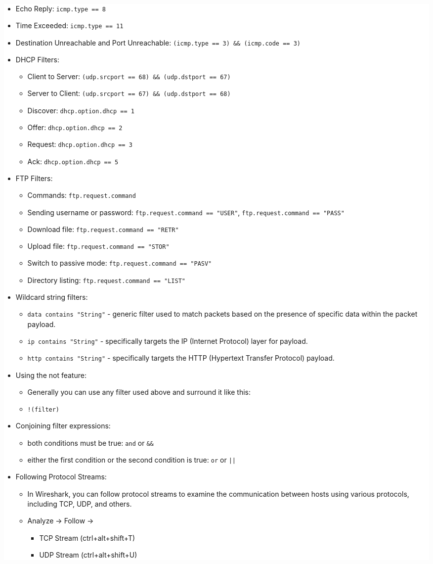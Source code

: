   - Echo Reply: `icmp.type == 8`

  - Time Exceeded: `icmp.type == 11`

  - Destination Unreachable and Port Unreachable: `(icmp.type == 3) && (icmp.code == 3)`

- DHCP Filters:

  - Client to Server: `(udp.srcport == 68) && (udp.dstport == 67)`

  - Server to Client: `(udp.srcport == 67) && (udp.dstport == 68)`

  - Discover: `dhcp.option.dhcp == 1`

  - Offer: `dhcp.option.dhcp == 2`

  - Request: `dhcp.option.dhcp == 3`

  - Ack: `dhcp.option.dhcp == 5`

- FTP Filters:

  - Commands: `ftp.request.command`

  - Sending username or password: `ftp.request.command == "USER"`, `ftp.request.command == "PASS"`

  - Download file: `ftp.request.command == "RETR"`

  - Upload file: `ftp.request.command == "STOR"`

  - Switch to passive mode: `ftp.request.command == "PASV"`

  - Directory listing: `ftp.request.command == "LIST"`

- Wildcard string filters:

  - `data contains "String"` - generic filter used to match packets based on the presence of specific data within the packet payload.

  - `ip contains "String"` - specifically targets the IP (Internet Protocol) layer for payload.

  - `http contains "String"` - specifically targets the HTTP (Hypertext Transfer Protocol) payload.

- Using the not feature:

  - Generally you can use any filter used above and surround it like this:

  - `!(filter)`

- Conjoining filter expressions:

  - both conditions must be true: `and` or `&&`

  - either the first condition or the second condition is true: `or` or `||`

- Following Protocol Streams:

  - In Wireshark, you can follow protocol streams to examine the communication between hosts using various protocols, including TCP, UDP, and others.

  - Analyze → Follow →

    - TCP Stream (ctrl+alt+shift+T)

    - UDP Stream (ctrl+alt+shift+U)
